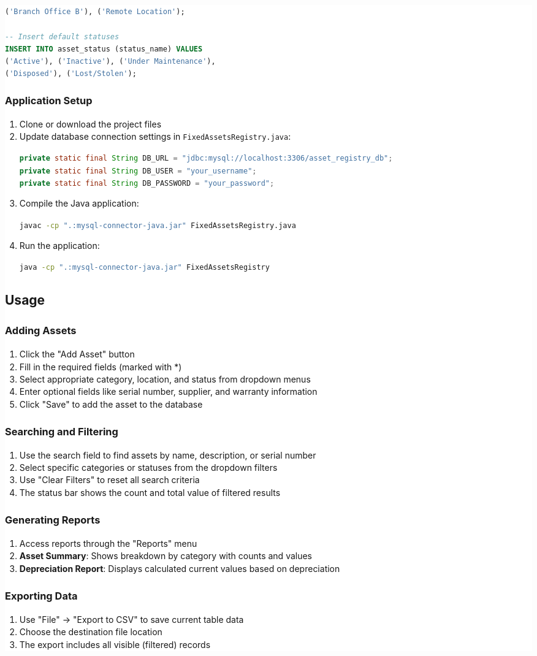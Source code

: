 ```sql
('Branch Office B'), ('Remote Location');

-- Insert default statuses
INSERT INTO asset_status (status_name) VALUES 
('Active'), ('Inactive'), ('Under Maintenance'), 
('Disposed'), ('Lost/Stolen');
```

### Application Setup
1. Clone or download the project files
2. Update database connection settings in `FixedAssetsRegistry.java`:
   ```java
   private static final String DB_URL = "jdbc:mysql://localhost:3306/asset_registry_db";
   private static final String DB_USER = "your_username";
   private static final String DB_PASSWORD = "your_password";
   ```
3. Compile the Java application:
   ```bash
   javac -cp ".:mysql-connector-java.jar" FixedAssetsRegistry.java
   ```
4. Run the application:
   ```bash
   java -cp ".:mysql-connector-java.jar" FixedAssetsRegistry
   ```

## Usage

### Adding Assets
1. Click the "Add Asset" button
2. Fill in the required fields (marked with *)
3. Select appropriate category, location, and status from dropdown menus
4. Enter optional fields like serial number, supplier, and warranty information
5. Click "Save" to add the asset to the database

### Searching and Filtering
1. Use the search field to find assets by name, description, or serial number
2. Select specific categories or statuses from the dropdown filters
3. Use "Clear Filters" to reset all search criteria
4. The status bar shows the count and total value of filtered results

### Generating Reports
1. Access reports through the "Reports" menu
2. **Asset Summary**: Shows breakdown by category with counts and values
3. **Depreciation Report**: Displays calculated current values based on depreciation

### Exporting Data
1. Use "File" → "Export to CSV" to save current table data
2. Choose the destination file location
3. The export includes all visible (filtered) records
